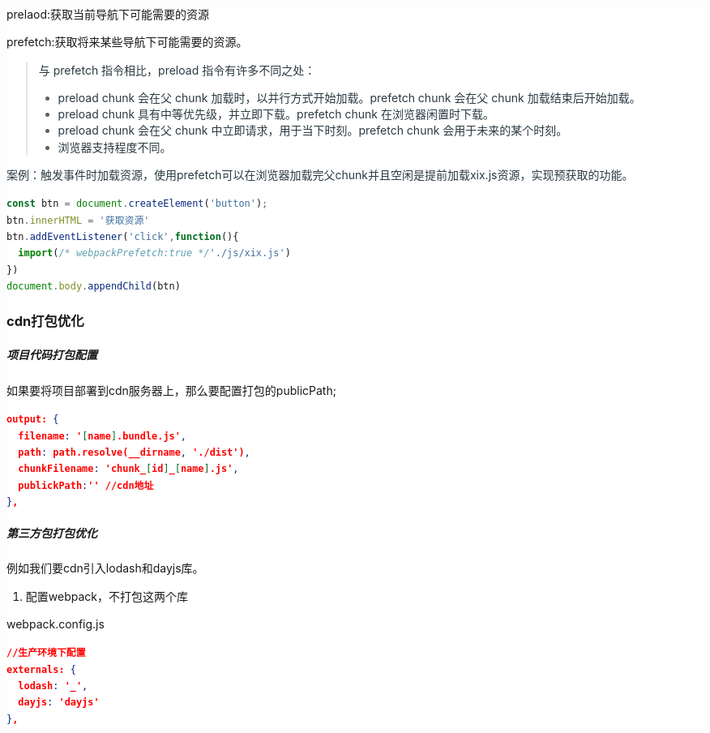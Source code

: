 prelaod:获取当前导航下可能需要的资源

prefetch:获取将来某些导航下可能需要的资源。



> <font style="color:rgb(43, 58, 66);">与 prefetch 指令相比，preload 指令有许多不同之处：</font>
>
> + <font style="color:rgb(43, 58, 66);">preload chunk 会在父 chunk 加载时，以并行方式开始加载。prefetch chunk 会在父 chunk 加载结束后开始加载。</font>
> + <font style="color:rgb(43, 58, 66);">preload chunk 具有中等优先级，并立即下载。prefetch chunk 在浏览器闲置时下载。</font>
> + <font style="color:rgb(43, 58, 66);">preload chunk 会在父 chunk 中立即请求，用于当下时刻。prefetch chunk 会用于未来的某个时刻。</font>
> + <font style="color:rgb(43, 58, 66);">浏览器支持程度不同。</font>
>

<font style="color:rgb(43, 58, 66);"></font>

<font style="color:rgb(43, 58, 66);">案例：触发事件时加载资源，使用prefetch可以在浏览器加载完父chunk并且空闲是提前加载xix.js资源，实现预获取的功能。</font>

```javascript
const btn = document.createElement('button');
btn.innerHTML = '获取资源'
btn.addEventListener('click',function(){
  import(/* webpackPrefetch:true */'./js/xix.js')
})
document.body.appendChild(btn)
```

### cdn打包优化
##### 项目代码打包配置
如果要将项目部署到cdn服务器上，那么要配置打包的publicPath;

```json
output: {
  filename: '[name].bundle.js',
  path: path.resolve(__dirname, './dist'),
  chunkFilename: 'chunk_[id]_[name].js',
  publickPath:'' //cdn地址
},
```



##### 第三方包打包优化
例如我们要cdn引入lodash和dayjs库。



1. 配置webpack，不打包这两个库

webpack.config.js

```json
//生产环境下配置
externals: {
  lodash: '_',
  dayjs: 'dayjs'
},
```
